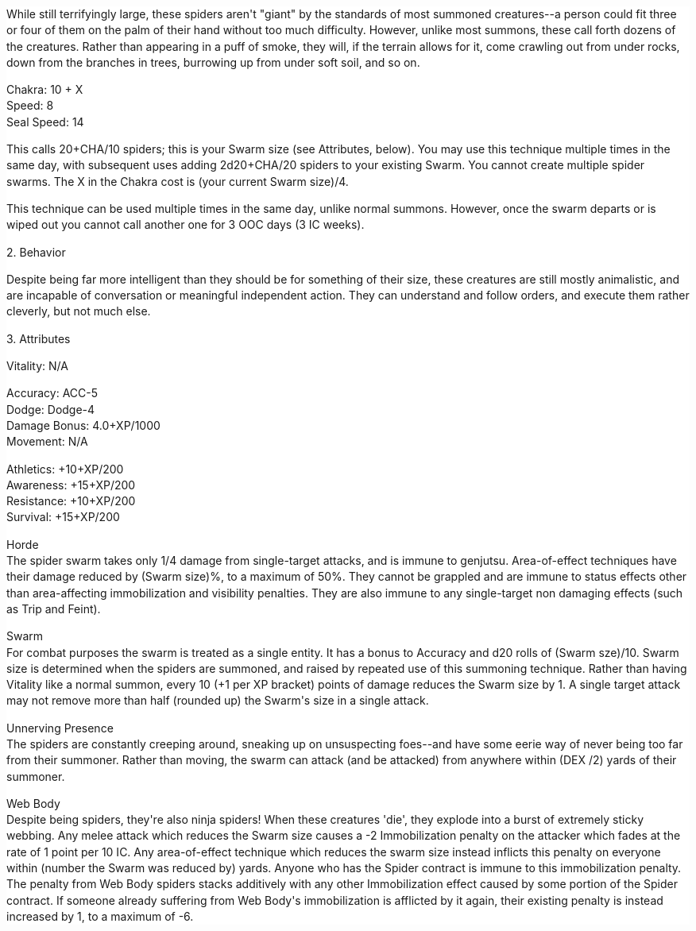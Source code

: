 While still terrifyingly large, these spiders aren't "giant" by the standards of most summoned creatures--a person could fit three or four of them on the palm of their hand without too much difficulty. However, unlike most summons, these call forth dozens of the creatures. Rather than appearing in a puff of smoke, they will, if the terrain allows for it, come crawling out from under rocks, down from the branches in trees, burrowing up from under soft soil, and so on.

Chakra: 10 \+ X  
Speed: 8  
Seal Speed: 14

This calls 20+CHA/10 spiders; this is your Swarm size (see Attributes, below). You may use this technique multiple times in the same day, with subsequent uses adding 2d20+CHA/20 spiders to your existing Swarm. You cannot create multiple spider swarms. The X in the Chakra cost is (your current Swarm size)/4.

This technique can be used multiple times in the same day, unlike normal summons. However, once the swarm departs or is wiped out you cannot call another one for 3 OOC days (3 IC weeks).

2\. Behavior

Despite being far more intelligent than they should be for something of their size, these creatures are still mostly animalistic, and are incapable of conversation or meaningful independent action. They can understand and follow orders, and execute them rather cleverly, but not much else.

3\. Attributes

Vitality: N/A

Accuracy: ACC-5  
Dodge: Dodge-4  
Damage Bonus: 4.0+XP/1000  
Movement: N/A

Athletics: \+10+XP/200  
Awareness: \+15+XP/200  
Resistance: \+10+XP/200  
Survival: \+15+XP/200

Horde  
The spider swarm takes only 1/4 damage from single-target attacks, and is immune to genjutsu. Area-of-effect techniques have their damage reduced by (Swarm size)%, to a maximum of 50%. They cannot be grappled and are immune to status effects other than area-affecting immobilization and visibility penalties. They are also immune to any single-target non damaging effects (such as Trip and Feint).

Swarm  
For combat purposes the swarm is treated as a single entity. It has a bonus to Accuracy and d20 rolls of (Swarm sze)/10. Swarm size is determined when the spiders are summoned, and raised by repeated use of this summoning technique. Rather than having Vitality like a normal summon, every 10 (+1 per XP bracket) points of damage reduces the Swarm size by 1\. A single target attack may not remove more than half (rounded up) the Swarm's size in a single attack.

Unnerving Presence  
The spiders are constantly creeping around, sneaking up on unsuspecting foes--and have some eerie way of never being too far from their summoner. Rather than moving, the swarm can attack (and be attacked) from anywhere within (DEX /2) yards of their summoner.

Web Body  
Despite being spiders, they're also ninja spiders\! When these creatures 'die', they explode into a burst of extremely sticky webbing. Any melee attack which reduces the Swarm size causes a \-2 Immobilization penalty on the attacker which fades at the rate of 1 point per 10 IC. Any area-of-effect technique which reduces the swarm size instead inflicts this penalty on everyone within (number the Swarm was reduced by) yards. Anyone who has the Spider contract is immune to this immobilization penalty. The penalty from Web Body spiders stacks additively with any other Immobilization effect caused by some portion of the Spider contract. If someone already suffering from Web Body's immobilization is afflicted by it again, their existing penalty is instead increased by 1, to a maximum of \-6.
